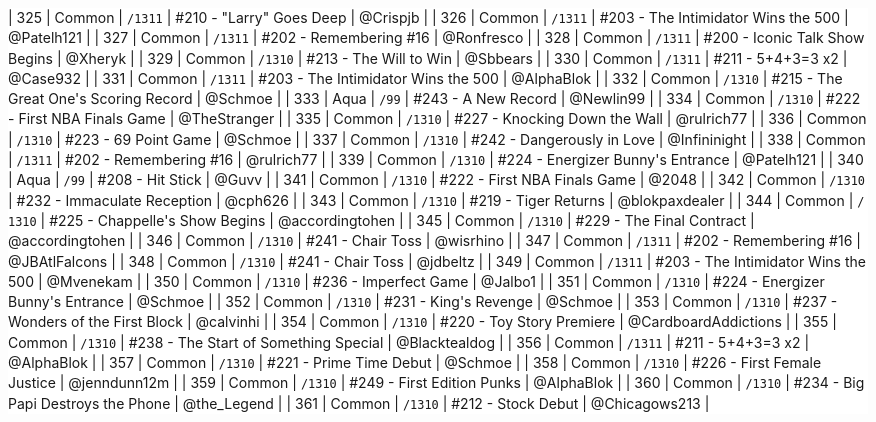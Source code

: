 | 325 | Common | `/1311` | #210 - &quot;Larry&quot; Goes Deep  | \@Crispjb |
| 326 | Common | `/1311` | #203 - The Intimidator Wins the 500 | \@Patelh121 |
| 327 | Common | `/1311` | #202 - Remembering #16 | \@Ronfresco |
| 328 | Common | `/1311` | #200 - Iconic Talk Show Begins | \@Xheryk |
| 329 | Common | `/1310` | #213 - The Will to Win | \@Sbbears |
| 330 | Common | `/1311` | #211 - 5+4+3=3 x2 | \@Case932 |
| 331 | Common | `/1311` | #203 - The Intimidator Wins the 500 | \@AlphaBlok |
| 332 | Common | `/1310` | #215 - The Great One&#039;s Scoring Record  | \@Schmoe |
| 333 | Aqua | `/99` | #243 - A New Record | \@Newlin99 |
| 334 | Common | `/1310` | #222 - First NBA Finals Game | \@TheStranger |
| 335 | Common | `/1310` | #227 - Knocking Down the Wall | \@rulrich77 |
| 336 | Common | `/1310` | #223 - 69 Point Game | \@Schmoe |
| 337 | Common | `/1310` | #242 - Dangerously in Love | \@Infininight |
| 338 | Common | `/1311` | #202 - Remembering #16 | \@rulrich77 |
| 339 | Common | `/1310` | #224 - Energizer Bunny&#039;s Entrance | \@Patelh121 |
| 340 | Aqua | `/99` | #208 - Hit Stick | \@Guvv |
| 341 | Common | `/1310` | #222 - First NBA Finals Game | \@2048 |
| 342 | Common | `/1310` | #232 - Immaculate Reception | \@cph626 |
| 343 | Common | `/1310` | #219 - Tiger Returns | \@blokpaxdealer |
| 344 | Common | `/1310` | #225 - Chappelle&#039;s Show Begins | \@accordingtohen |
| 345 | Common | `/1310` | #229 - The Final Contract | \@accordingtohen |
| 346 | Common | `/1310` | #241 - Chair Toss | \@wisrhino |
| 347 | Common | `/1311` | #202 - Remembering #16 | \@JBAtlFalcons |
| 348 | Common | `/1310` | #241 - Chair Toss | \@jdbeltz |
| 349 | Common | `/1311` | #203 - The Intimidator Wins the 500 | \@Mvenekam |
| 350 | Common | `/1310` | #236 - Imperfect Game | \@Jalbo1 |
| 351 | Common | `/1310` | #224 - Energizer Bunny&#039;s Entrance | \@Schmoe |
| 352 | Common | `/1310` | #231 - King&#039;s Revenge | \@Schmoe |
| 353 | Common | `/1310` | #237 - Wonders of the First Block | \@calvinhi |
| 354 | Common | `/1310` | #220 - Toy Story Premiere | \@CardboardAddictions |
| 355 | Common | `/1310` | #238 - The Start of Something Special | \@Blacktealdog |
| 356 | Common | `/1311` | #211 - 5+4+3=3 x2 | \@AlphaBlok |
| 357 | Common | `/1310` | #221 - Prime Time Debut  | \@Schmoe |
| 358 | Common | `/1310` | #226 - First Female Justice | \@jenndunn12m |
| 359 | Common | `/1310` | #249 - First Edition Punks | \@AlphaBlok |
| 360 | Common | `/1310` | #234 - Big Papi Destroys the Phone | \@the_Legend |
| 361 | Common | `/1310` | #212 - Stock Debut | \@Chicagows213 |